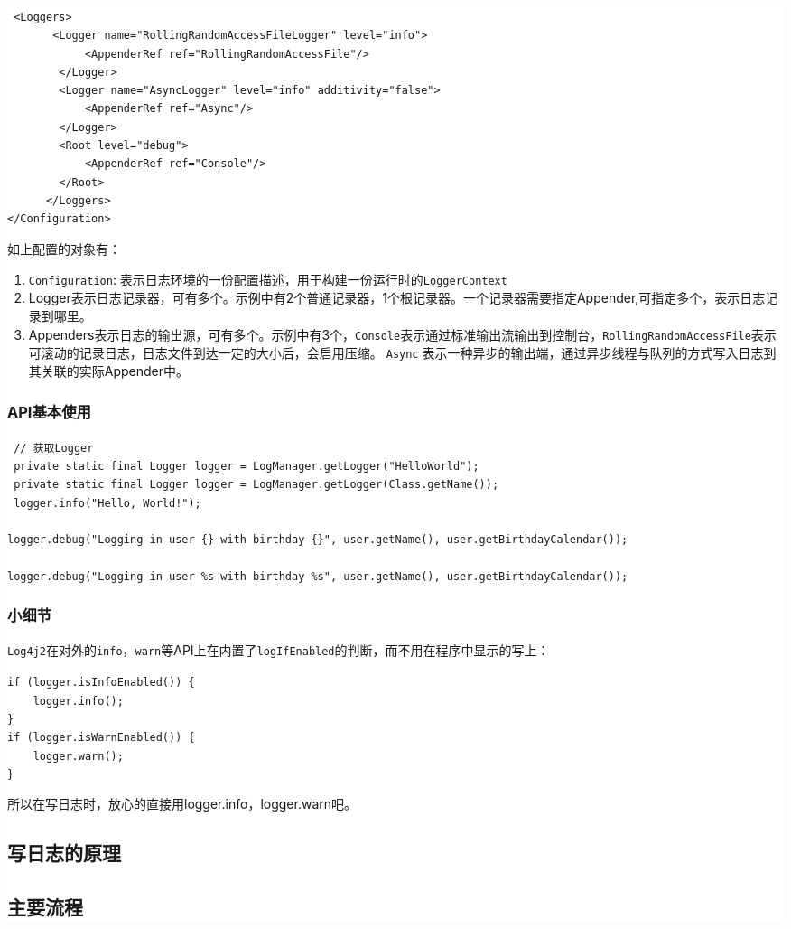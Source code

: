 ```
 <Loggers>
	   <Logger name="RollingRandomAccessFileLogger" level="info">
            <AppenderRef ref="RollingRandomAccessFile"/>
        </Logger>
        <Logger name="AsyncLogger" level="info" additivity="false">
            <AppenderRef ref="Async"/>
        </Logger>
        <Root level="debug">
            <AppenderRef ref="Console"/>
        </Root>
      </Loggers>
</Configuration>
```
如上配置的对象有：
1. `Configuration`: 表示日志环境的一份配置描述，用于构建一份运行时的`LoggerContext`
2. Logger表示日志记录器，可有多个。示例中有2个普通记录器，1个根记录器。一个记录器需要指定Appender,可指定多个，表示日志记录到哪里。
3. Appenders表示日志的输出源，可有多个。示例中有3个，`Console`表示通过标准输出流输出到控制台，`RollingRandomAccessFile`表示可滚动的记录日志，日志文件到达一定的大小后，会启用压缩。
`Async` 表示一种异步的输出端，通过异步线程与队列的方式写入日志到其关联的实际Appender中。

### API基本使用
```
 // 获取Logger
 private static final Logger logger = LogManager.getLogger("HelloWorld");
 private static final Logger logger = LogManager.getLogger(Class.getName());
 logger.info("Hello, World!");
 
logger.debug("Logging in user {} with birthday {}", user.getName(), user.getBirthdayCalendar());
 
logger.debug("Logging in user %s with birthday %s", user.getName(), user.getBirthdayCalendar());

```
### 小细节
`Log4j2`在对外的`info`，`warn`等API上在内置了`logIfEnabled`的判断，而不用在程序中显示的写上：
```
if (logger.isInfoEnabled()) {
	logger.info();
}
if (logger.isWarnEnabled()) {
	logger.warn();
}       
```

所以在写日志时，放心的直接用logger.info，logger.warn吧。

## 写日志的原理

## 主要流程